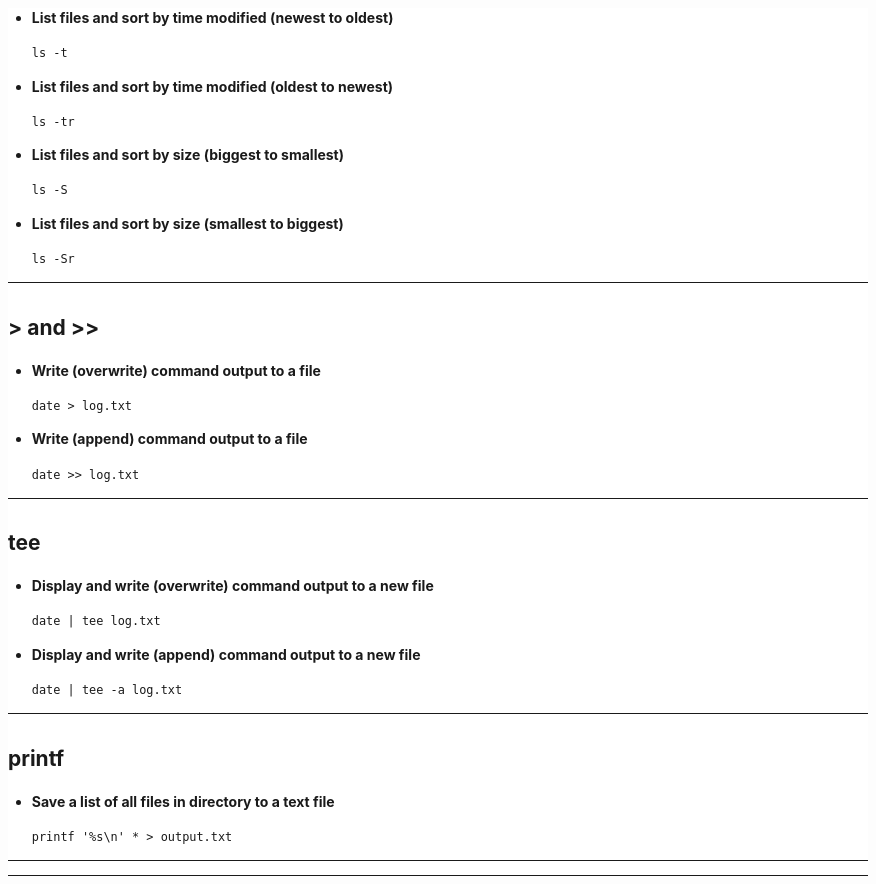 * __List files and sort by time modified (newest to oldest)__
	```
	ls -t
	```

* __List files and sort by time modified (oldest to newest)__
	```
	ls -tr
	```

* __List files and sort by size (biggest to smallest)__
	```
	ls -S
	```

* __List files and sort by size (smallest to biggest)__
	```
	ls -Sr
	```

***

## > and >>

* __Write (overwrite) command output to a file__
	```
	date > log.txt
	```

* __Write (append) command output to a file__
	```
	date >> log.txt
	```

***

## tee

* __Display and write (overwrite) command output to a new file__
	```
	date | tee log.txt
	```

* __Display and write (append) command output to a new file__
	```
	date | tee -a log.txt
	```

***

## printf
* __Save a list of all files in directory to a text file__
	```
	printf '%s\n' * > output.txt
	```

***
***